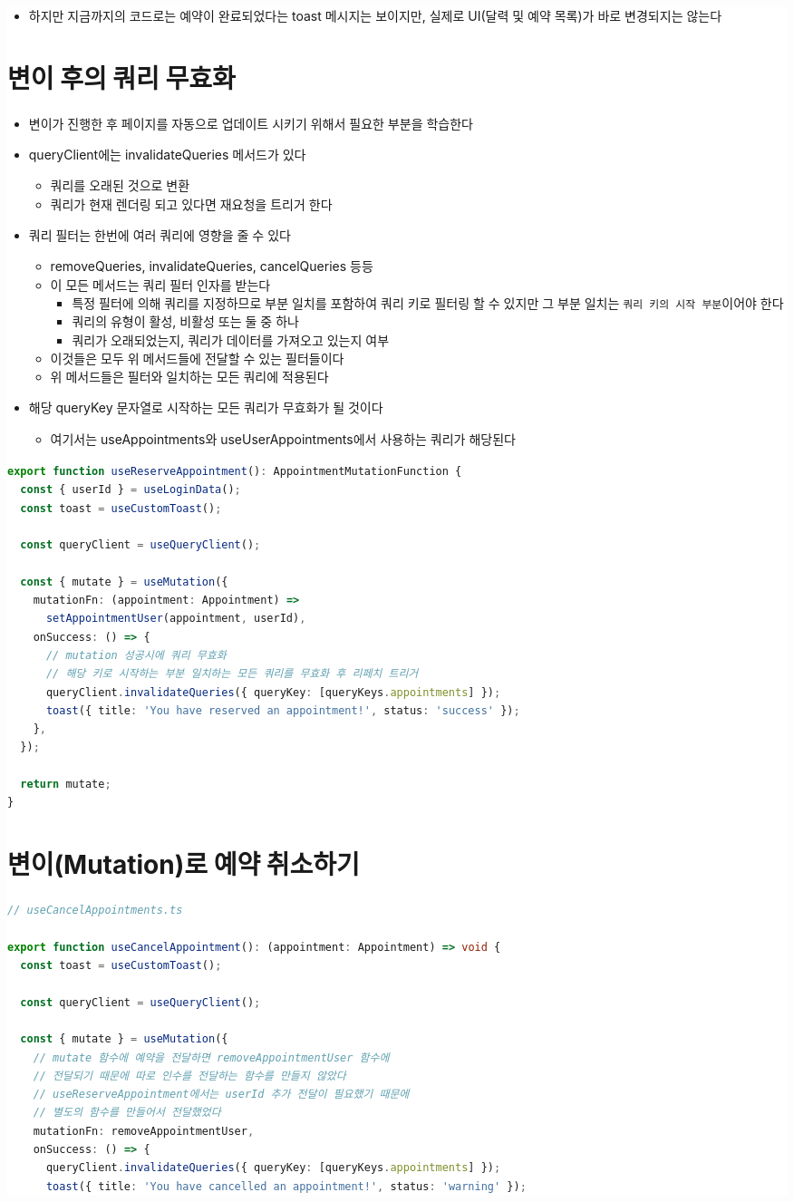 - 하지만 지금까지의 코드로는 예약이 완료되었다는 toast 메시지는 보이지만, 실제로 UI(달력 및 예약 목록)가 바로 변경되지는 않는다

# 변이 후의 쿼리 무효화

- 변이가 진행한 후 페이지를 자동으로 업데이트 시키기 위해서 필요한 부분을 학습한다

- queryClient에는 invalidateQueries 메서드가 있다

  - 쿼리를 오래된 것으로 변환
  - 쿼리가 현재 렌더링 되고 있다면 재요청을 트리거 한다

- 쿼리 필터는 한번에 여러 쿼리에 영향을 줄 수 있다

  - removeQueries, invalidateQueries, cancelQueries 등등
  - 이 모든 메서드는 쿼리 필터 인자를 받는다
    - 특정 필터에 의해 쿼리를 지정하므로 부분 일치를 포함하여 쿼리 키로 필터링 할 수 있지만 그 부분 일치는 `쿼리 키의 시작 부분`이어야 한다
    - 쿼리의 유형이 활성, 비활성 또는 둘 중 하나
    - 쿼리가 오래되었는지, 쿼리가 데이터를 가져오고 있는지 여부
  - 이것들은 모두 위 메서드들에 전달할 수 있는 필터들이다
  - 위 메서드들은 필터와 일치하는 모든 쿼리에 적용된다

- 해당 queryKey 문자열로 시작하는 모든 쿼리가 무효화가 될 것이다
  - 여기서는 useAppointments와 useUserAppointments에서 사용하는 쿼리가 해당된다

```ts
export function useReserveAppointment(): AppointmentMutationFunction {
  const { userId } = useLoginData();
  const toast = useCustomToast();

  const queryClient = useQueryClient();

  const { mutate } = useMutation({
    mutationFn: (appointment: Appointment) =>
      setAppointmentUser(appointment, userId),
    onSuccess: () => {
      // mutation 성공시에 쿼리 무효화
      // 해당 키로 시작하는 부분 일치하는 모든 쿼리를 무효화 후 리페치 트리거
      queryClient.invalidateQueries({ queryKey: [queryKeys.appointments] });
      toast({ title: 'You have reserved an appointment!', status: 'success' });
    },
  });

  return mutate;
}
```

# 변이(Mutation)로 예약 취소하기

```ts
// useCancelAppointments.ts

export function useCancelAppointment(): (appointment: Appointment) => void {
  const toast = useCustomToast();

  const queryClient = useQueryClient();

  const { mutate } = useMutation({
    // mutate 함수에 예약을 전달하면 removeAppointmentUser 함수에
    // 전달되기 때문에 따로 인수를 전달하는 함수를 만들지 않았다
    // useReserveAppointment에서는 userId 추가 전달이 필요했기 때문에
    // 별도의 함수를 만들어서 전달했었다
    mutationFn: removeAppointmentUser,
    onSuccess: () => {
      queryClient.invalidateQueries({ queryKey: [queryKeys.appointments] });
      toast({ title: 'You have cancelled an appointment!', status: 'warning' });
```